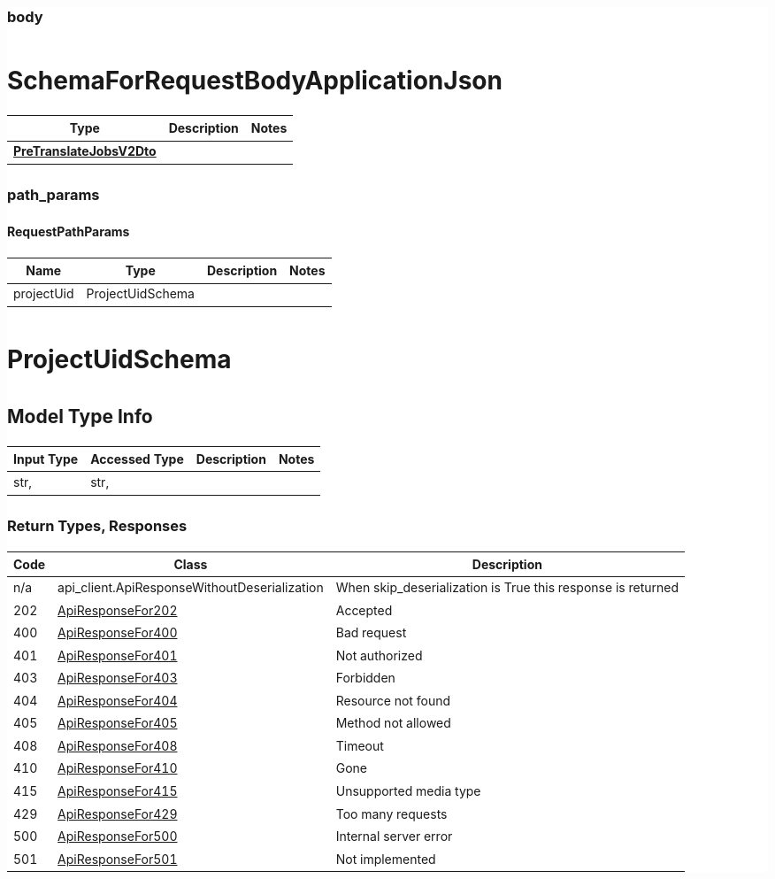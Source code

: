 ### body

# SchemaForRequestBodyApplicationJson

| Type                                                               | Description | Notes |
| ------------------------------------------------------------------ | ----------- | ----- |
| [**PreTranslateJobsV2Dto**](../../models/PreTranslateJobsV2Dto.md) |             |

### path_params

#### RequestPathParams

| Name       | Type             | Description | Notes |
| ---------- | ---------------- | ----------- | ----- |
| projectUid | ProjectUidSchema |             |

# ProjectUidSchema

## Model Type Info

| Input Type | Accessed Type | Description | Notes |
| ---------- | ------------- | ----------- | ----- |
| str,       | str,          |             |

### Return Types, Responses

| Code | Class                                                  | Description                                                 |
| ---- | ------------------------------------------------------ | ----------------------------------------------------------- |
| n/a  | api_client.ApiResponseWithoutDeserialization           | When skip_deserialization is True this response is returned |
| 202  | [ApiResponseFor202](#pre_translate1.ApiResponseFor202) | Accepted                                                    |
| 400  | [ApiResponseFor400](#pre_translate1.ApiResponseFor400) | Bad request                                                 |
| 401  | [ApiResponseFor401](#pre_translate1.ApiResponseFor401) | Not authorized                                              |
| 403  | [ApiResponseFor403](#pre_translate1.ApiResponseFor403) | Forbidden                                                   |
| 404  | [ApiResponseFor404](#pre_translate1.ApiResponseFor404) | Resource not found                                          |
| 405  | [ApiResponseFor405](#pre_translate1.ApiResponseFor405) | Method not allowed                                          |
| 408  | [ApiResponseFor408](#pre_translate1.ApiResponseFor408) | Timeout                                                     |
| 410  | [ApiResponseFor410](#pre_translate1.ApiResponseFor410) | Gone                                                        |
| 415  | [ApiResponseFor415](#pre_translate1.ApiResponseFor415) | Unsupported media type                                      |
| 429  | [ApiResponseFor429](#pre_translate1.ApiResponseFor429) | Too many requests                                           |
| 500  | [ApiResponseFor500](#pre_translate1.ApiResponseFor500) | Internal server error                                       |
| 501  | [ApiResponseFor501](#pre_translate1.ApiResponseFor501) | Not implemented                                             |
